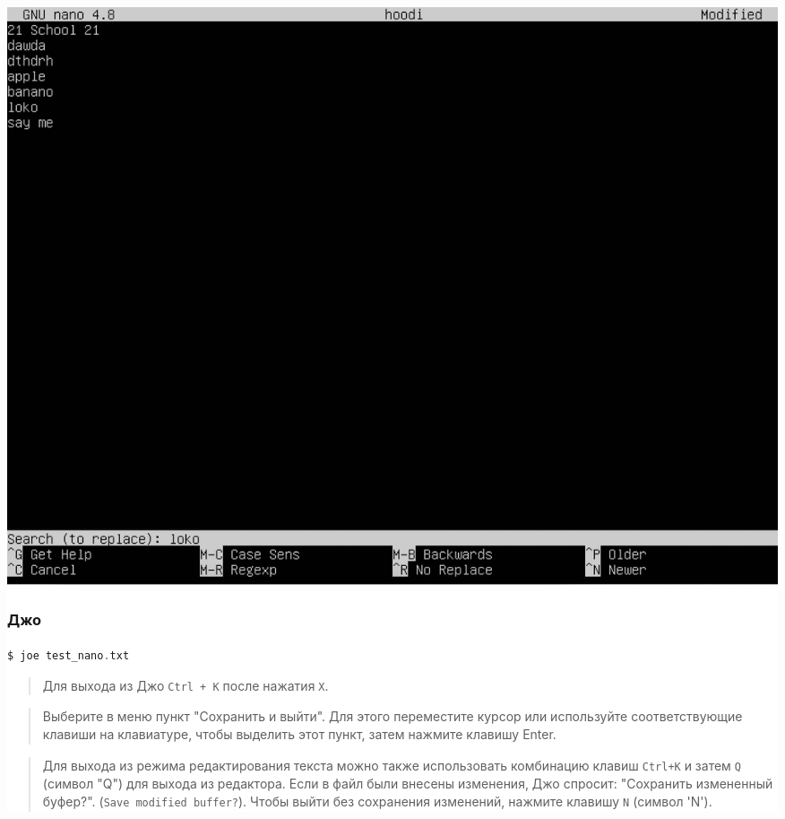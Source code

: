 ![nano_replace](misc/part7.2.3_nano_replace.png)

### Джо
```c
$ joe test_nano.txt
```

>Для выхода из Джо ``Ctrl + K`` после нажатия ``X``. 

>Выберите в меню пункт "Сохранить и выйти". Для этого переместите курсор или используйте соответствующие клавиши на клавиатуре, чтобы выделить этот пункт, затем нажмите клавишу Enter.

>Для выхода из режима редактирования текста можно также использовать комбинацию клавиш ``Ctrl+K`` и затем ``Q`` (символ "Q") для выхода из редактора.
Если в файл были внесены изменения, Джо спросит: "Сохранить измененный буфер?". (``Save modified buffer?``). Чтобы выйти без сохранения изменений, нажмите клавишу ``N`` (символ 'N').
